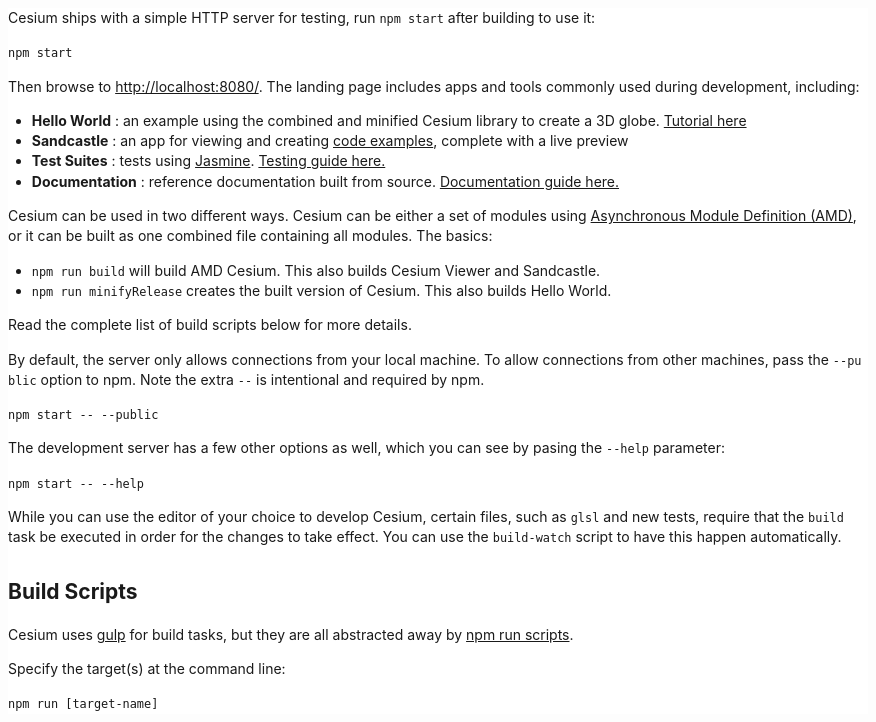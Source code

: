 Cesium ships with a simple HTTP server for testing, run `npm start` after building to use it:

```
npm start
```

Then browse to [http://localhost:8080/](http://localhost:8080/). The landing page includes apps and tools commonly used during development, including:

* **Hello World** : an example using the combined and minified Cesium library to create a 3D globe. [Tutorial here](http://cesiumjs.org/tutorials/cesium-up-and-running/)
* **Sandcastle** : an app for viewing and creating [code examples](https://cesiumjs.org/Cesium/Apps/Sandcastle/index.html?src=Hello%20World.html&label=Showcases), complete with a live preview
* **Test Suites** : tests using [Jasmine](https://jasmine.github.io/). [Testing guide here.](https://github.com/AnalyticalGraphicsInc/cesium/blob/master/Documentation/Contributors/TestingGuide/README.md#testing-guide)
* **Documentation** : reference documentation built from source. [Documentation guide here.](https://github.com/AnalyticalGraphicsInc/cesium/blob/master/Documentation/Contributors/DocumentationGuide/README.md#documentation-guide)

Cesium can be used in two different ways. Cesium can be either a set of modules using [Asynchronous Module Definition (AMD)](https://github.com/amdjs/amdjs-api/wiki/AMD), or it can be built as one combined file containing all modules. The basics:

* `npm run build` will build AMD Cesium. This also builds Cesium Viewer and Sandcastle.
* `npm run minifyRelease` creates the built version of Cesium. This also builds Hello World.

Read the complete list of build scripts below for more details.

By default, the server only allows connections from your local machine.  To allow connections from other machines, pass
the `--public` option to npm. Note the extra `--` is intentional and required by npm.

```
npm start -- --public
```

The development server has a few other options as well, which you can see by pasing the `--help` parameter:

```
npm start -- --help
```

While you can use the editor of your choice to develop Cesium, certain files, such as `glsl` and new tests, require that
the `build` task be executed in order for the changes to take effect.  You can use the `build-watch` script to have this
happen automatically.

## Build Scripts

Cesium uses [gulp](http://gulpjs.com/) for build tasks, but they are all abstracted away by [npm run scripts](https://docs.npmjs.com/cli/run-script).

Specify the target(s) at the command line:

```
npm run [target-name]
```
